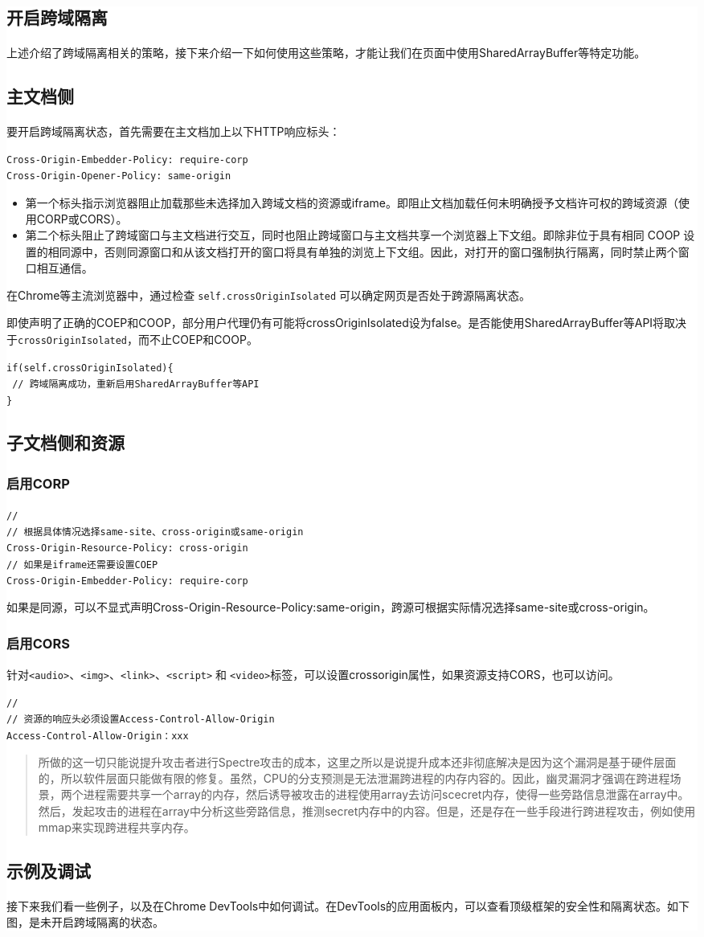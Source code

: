 **开启跨域隔离**
----------

上述介绍了跨域隔离相关的策略，接下来介绍一下如何使用这些策略，才能让我们在页面中使用SharedArrayBuffer等特定功能。

**主文档侧**
--------

要开启跨域隔离状态，首先需要在主文档加上以下HTTP响应标头：

    Cross-Origin-Embedder-Policy: require-corp
    Cross-Origin-Opener-Policy: same-origin 

*   第一个标头指示浏览器阻止加载那些未选择加入跨域文档的资源或iframe。即阻止文档加载任何未明确授予文档许可权的跨域资源（使用CORP或CORS）。
*   第二个标头阻止了跨域窗口与主文档进行交互，同时也阻止跨域窗口与主文档共享一个浏览器上下文组。即除非位于具有相同 COOP 设置的相同源中，否则同源窗口和从该文档打开的窗口将具有单独的浏览上下文组。因此，对打开的窗口强制执行隔离，同时禁止两个窗口相互通信。

在Chrome等主流浏览器中，通过检查 `self.crossOriginIsolated` 可以确定网页是否处于跨源隔离状态。

即使声明了正确的COEP和COOP，部分用户代理仍有可能将crossOriginIsolated设为false。是否能使用SharedArrayBuffer等API将取决于`crossOriginIsolated`，而不止COEP和COOP。

    if(self.crossOriginIsolated){
     // 跨域隔离成功，重新启用SharedArrayBuffer等API
    } 

**子文档侧和资源**
-----------

### **启用CORP**

    //
    // 根据具体情况选择same-site、cross-origin或same-origin
    Cross-Origin-Resource-Policy: cross-origin 
    // 如果是iframe还需要设置COEP
    Cross-Origin-Embedder-Policy: require-corp 

如果是同源，可以不显式声明Cross-Origin-Resource-Policy:same-origin，跨源可根据实际情况选择same-site或cross-origin。

### **启用CORS**

针对`<audio>`、`<img>`、`<link>`、`<script>` 和 `<video>`标签，可以设置crossorigin属性，如果资源支持CORS，也可以访问。

    
    //
    // 资源的响应头必须设置Access-Control-Allow-Origin
    Access-Control-Allow-Origin：xxx 

> 所做的这一切只能说提升攻击者进行Spectre攻击的成本，这里之所以是说提升成本还非彻底解决是因为这个漏洞是基于硬件层面的，所以软件层面只能做有限的修复。虽然，CPU的分支预测是无法泄漏跨进程的内存内容的。因此，幽灵漏洞才强调在跨进程场景，两个进程需要共享一个array的内存，然后诱导被攻击的进程使用array去访问scecret内存，使得一些旁路信息泄露在array中。然后，发起攻击的进程在array中分析这些旁路信息，推测secret内存中的内容。但是，还是存在一些手段进行跨进程攻击，例如使用mmap来实现跨进程共享内存。

**示例及调试**
---------

接下来我们看一些例子，以及在Chrome DevTools中如何调试。在DevTools的应用面板内，可以查看顶级框架的安全性和隔离状态。如下图，是未开启跨域隔离的状态。
